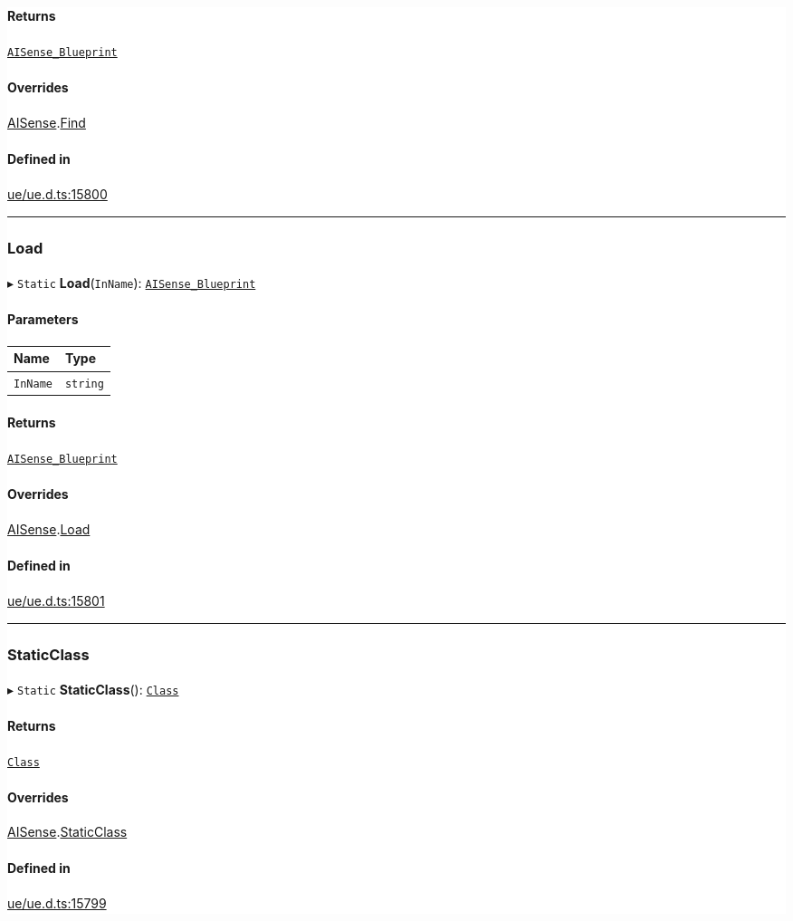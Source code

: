 #### Returns

[`AISense_Blueprint`](ue_ue.AISense_Blueprint.md)

#### Overrides

[AISense](ue_ue.AISense.md).[Find](ue_ue.AISense.md#find)

#### Defined in

[ue/ue.d.ts:15800](https://github.com/YugMetaverse/yug_typings/blob/b7d9b19/ue/ue.d.ts#L15800)

___

### Load

▸ `Static` **Load**(`InName`): [`AISense_Blueprint`](ue_ue.AISense_Blueprint.md)

#### Parameters

| Name | Type |
| :------ | :------ |
| `InName` | `string` |

#### Returns

[`AISense_Blueprint`](ue_ue.AISense_Blueprint.md)

#### Overrides

[AISense](ue_ue.AISense.md).[Load](ue_ue.AISense.md#load)

#### Defined in

[ue/ue.d.ts:15801](https://github.com/YugMetaverse/yug_typings/blob/b7d9b19/ue/ue.d.ts#L15801)

___

### StaticClass

▸ `Static` **StaticClass**(): [`Class`](ue_ue.Class.md)

#### Returns

[`Class`](ue_ue.Class.md)

#### Overrides

[AISense](ue_ue.AISense.md).[StaticClass](ue_ue.AISense.md#staticclass)

#### Defined in

[ue/ue.d.ts:15799](https://github.com/YugMetaverse/yug_typings/blob/b7d9b19/ue/ue.d.ts#L15799)
